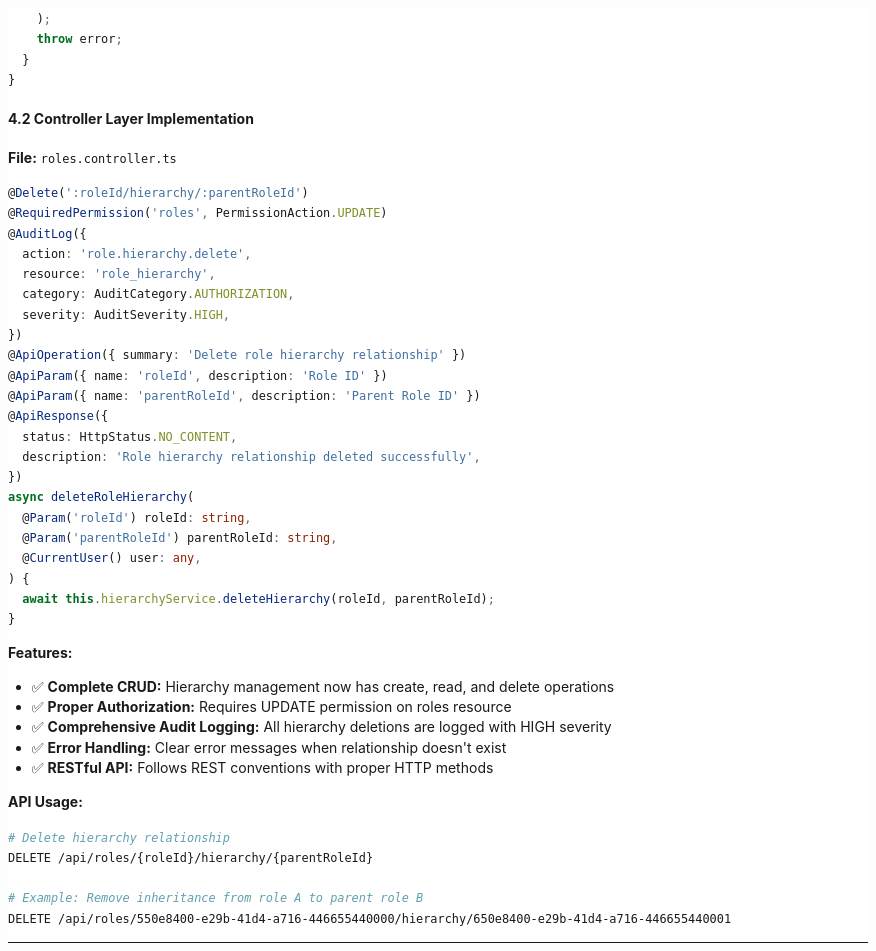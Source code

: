 ```typescript
    );
    throw error;
  }
}
```

#### 4.2 Controller Layer Implementation

**File:** `roles.controller.ts`

```typescript
@Delete(':roleId/hierarchy/:parentRoleId')
@RequiredPermission('roles', PermissionAction.UPDATE)
@AuditLog({
  action: 'role.hierarchy.delete',
  resource: 'role_hierarchy',
  category: AuditCategory.AUTHORIZATION,
  severity: AuditSeverity.HIGH,
})
@ApiOperation({ summary: 'Delete role hierarchy relationship' })
@ApiParam({ name: 'roleId', description: 'Role ID' })
@ApiParam({ name: 'parentRoleId', description: 'Parent Role ID' })
@ApiResponse({
  status: HttpStatus.NO_CONTENT,
  description: 'Role hierarchy relationship deleted successfully',
})
async deleteRoleHierarchy(
  @Param('roleId') roleId: string,
  @Param('parentRoleId') parentRoleId: string,
  @CurrentUser() user: any,
) {
  await this.hierarchyService.deleteHierarchy(roleId, parentRoleId);
}
```

**Features:**
- ✅ **Complete CRUD:** Hierarchy management now has create, read, and delete operations
- ✅ **Proper Authorization:** Requires UPDATE permission on roles resource
- ✅ **Comprehensive Audit Logging:** All hierarchy deletions are logged with HIGH severity
- ✅ **Error Handling:** Clear error messages when relationship doesn't exist
- ✅ **RESTful API:** Follows REST conventions with proper HTTP methods

**API Usage:**
```bash
# Delete hierarchy relationship
DELETE /api/roles/{roleId}/hierarchy/{parentRoleId}

# Example: Remove inheritance from role A to parent role B
DELETE /api/roles/550e8400-e29b-41d4-a716-446655440000/hierarchy/650e8400-e29b-41d4-a716-446655440001
```

---
